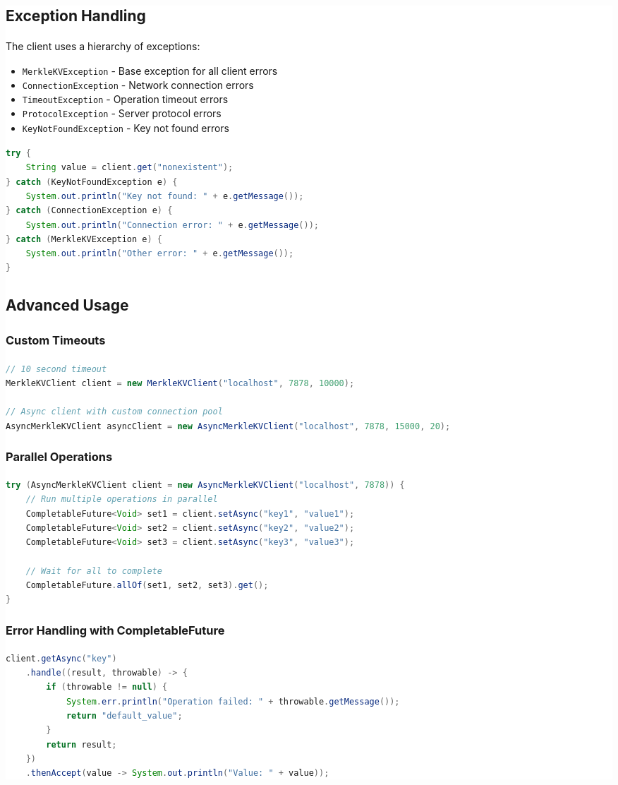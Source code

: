 ## Exception Handling

The client uses a hierarchy of exceptions:

- `MerkleKVException` - Base exception for all client errors
- `ConnectionException` - Network connection errors
- `TimeoutException` - Operation timeout errors
- `ProtocolException` - Server protocol errors
- `KeyNotFoundException` - Key not found errors

```java
try {
    String value = client.get("nonexistent");
} catch (KeyNotFoundException e) {
    System.out.println("Key not found: " + e.getMessage());
} catch (ConnectionException e) {
    System.out.println("Connection error: " + e.getMessage());
} catch (MerkleKVException e) {
    System.out.println("Other error: " + e.getMessage());
}
```

## Advanced Usage

### Custom Timeouts

```java
// 10 second timeout
MerkleKVClient client = new MerkleKVClient("localhost", 7878, 10000);

// Async client with custom connection pool
AsyncMerkleKVClient asyncClient = new AsyncMerkleKVClient("localhost", 7878, 15000, 20);
```

### Parallel Operations

```java
try (AsyncMerkleKVClient client = new AsyncMerkleKVClient("localhost", 7878)) {
    // Run multiple operations in parallel
    CompletableFuture<Void> set1 = client.setAsync("key1", "value1");
    CompletableFuture<Void> set2 = client.setAsync("key2", "value2");
    CompletableFuture<Void> set3 = client.setAsync("key3", "value3");
    
    // Wait for all to complete
    CompletableFuture.allOf(set1, set2, set3).get();
}
```

### Error Handling with CompletableFuture

```java
client.getAsync("key")
    .handle((result, throwable) -> {
        if (throwable != null) {
            System.err.println("Operation failed: " + throwable.getMessage());
            return "default_value";
        }
        return result;
    })
    .thenAccept(value -> System.out.println("Value: " + value));
```
